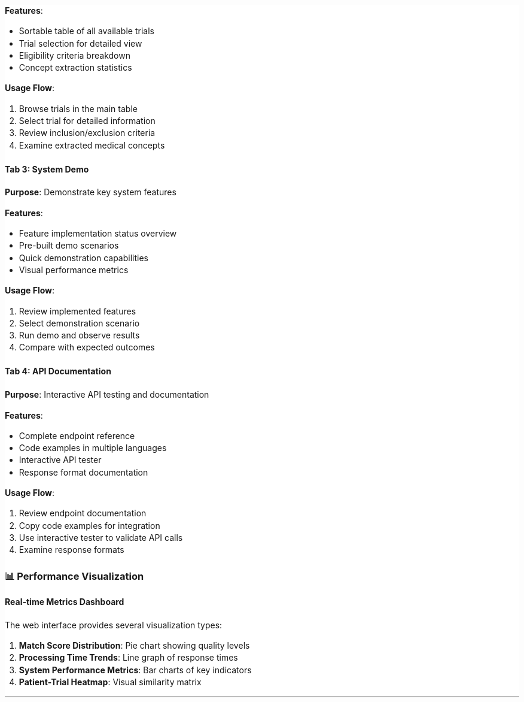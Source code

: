 **Features**:
- Sortable table of all available trials
- Trial selection for detailed view
- Eligibility criteria breakdown
- Concept extraction statistics

**Usage Flow**:
1. Browse trials in the main table
2. Select trial for detailed information
3. Review inclusion/exclusion criteria
4. Examine extracted medical concepts

#### Tab 3: System Demo
**Purpose**: Demonstrate key system features

**Features**:
- Feature implementation status overview
- Pre-built demo scenarios
- Quick demonstration capabilities
- Visual performance metrics

**Usage Flow**:
1. Review implemented features
2. Select demonstration scenario
3. Run demo and observe results
4. Compare with expected outcomes

#### Tab 4: API Documentation
**Purpose**: Interactive API testing and documentation

**Features**:
- Complete endpoint reference
- Code examples in multiple languages
- Interactive API tester
- Response format documentation

**Usage Flow**:
1. Review endpoint documentation
2. Copy code examples for integration
3. Use interactive tester to validate API calls
4. Examine response formats

### 📊 Performance Visualization

#### Real-time Metrics Dashboard
The web interface provides several visualization types:

1. **Match Score Distribution**: Pie chart showing quality levels
2. **Processing Time Trends**: Line graph of response times
3. **System Performance Metrics**: Bar charts of key indicators
4. **Patient-Trial Heatmap**: Visual similarity matrix

---
